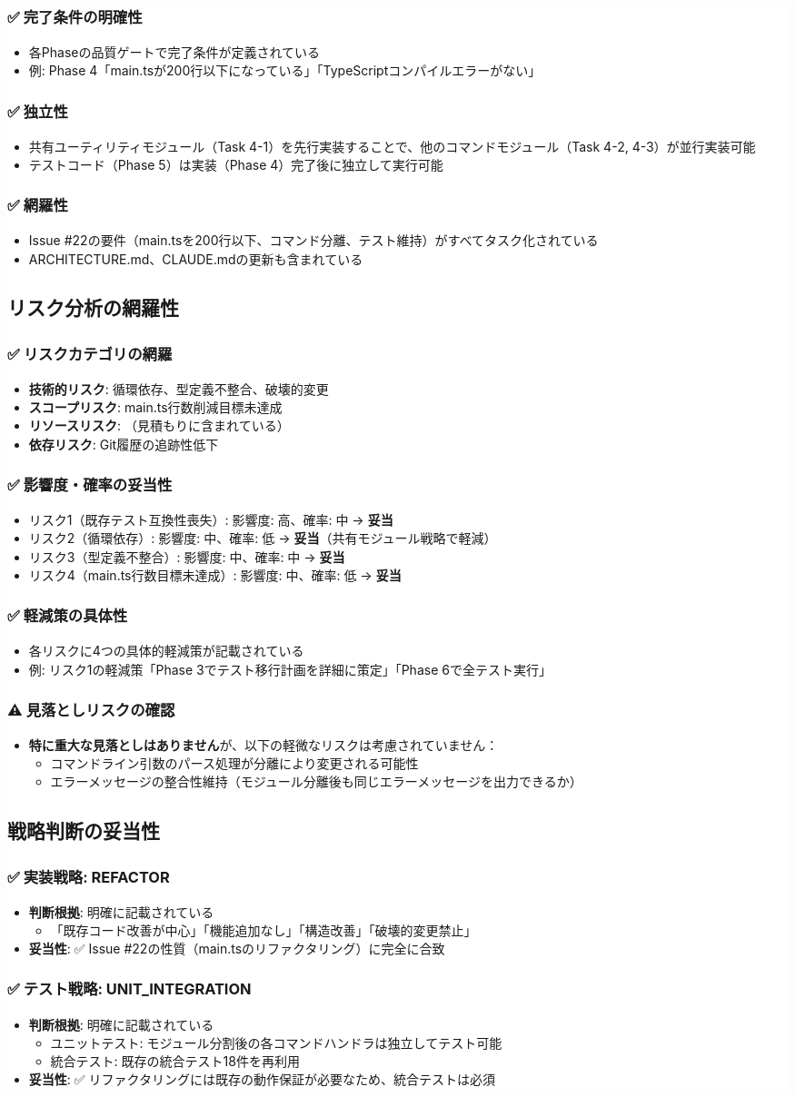 ### ✅ 完了条件の明確性
- 各Phaseの品質ゲートで完了条件が定義されている
- 例: Phase 4「main.tsが200行以下になっている」「TypeScriptコンパイルエラーがない」

### ✅ 独立性
- 共有ユーティリティモジュール（Task 4-1）を先行実装することで、他のコマンドモジュール（Task 4-2, 4-3）が並行実装可能
- テストコード（Phase 5）は実装（Phase 4）完了後に独立して実行可能

### ✅ 網羅性
- Issue #22の要件（main.tsを200行以下、コマンド分離、テスト維持）がすべてタスク化されている
- ARCHITECTURE.md、CLAUDE.mdの更新も含まれている

## リスク分析の網羅性

### ✅ リスクカテゴリの網羅
- **技術的リスク**: 循環依存、型定義不整合、破壊的変更
- **スコープリスク**: main.ts行数削減目標未達成
- **リソースリスク**: （見積もりに含まれている）
- **依存リスク**: Git履歴の追跡性低下

### ✅ 影響度・確率の妥当性
- リスク1（既存テスト互換性喪失）: 影響度: 高、確率: 中 → **妥当**
- リスク2（循環依存）: 影響度: 中、確率: 低 → **妥当**（共有モジュール戦略で軽減）
- リスク3（型定義不整合）: 影響度: 中、確率: 中 → **妥当**
- リスク4（main.ts行数目標未達成）: 影響度: 中、確率: 低 → **妥当**

### ✅ 軽減策の具体性
- 各リスクに4つの具体的軽減策が記載されている
- 例: リスク1の軽減策「Phase 3でテスト移行計画を詳細に策定」「Phase 6で全テスト実行」

### ⚠️ 見落としリスクの確認
- **特に重大な見落としはありません**が、以下の軽微なリスクは考慮されていません：
  - コマンドライン引数のパース処理が分離により変更される可能性
  - エラーメッセージの整合性維持（モジュール分離後も同じエラーメッセージを出力できるか）

## 戦略判断の妥当性

### ✅ 実装戦略: REFACTOR
- **判断根拠**: 明確に記載されている
  - 「既存コード改善が中心」「機能追加なし」「構造改善」「破壊的変更禁止」
- **妥当性**: ✅ Issue #22の性質（main.tsのリファクタリング）に完全に合致

### ✅ テスト戦略: UNIT_INTEGRATION
- **判断根拠**: 明確に記載されている
  - ユニットテスト: モジュール分割後の各コマンドハンドラは独立してテスト可能
  - 統合テスト: 既存の統合テスト18件を再利用
- **妥当性**: ✅ リファクタリングには既存の動作保証が必要なため、統合テストは必須
